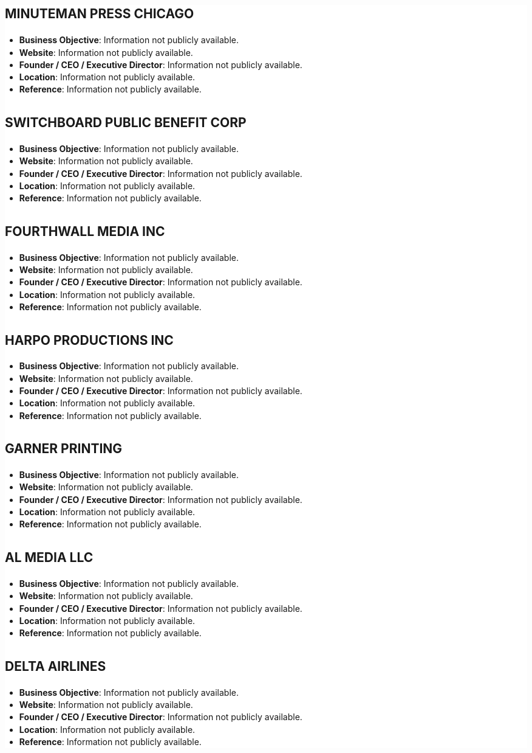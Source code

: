 ## MINUTEMAN PRESS CHICAGO
- **Business Objective**: Information not publicly available.
- **Website**: Information not publicly available.
- **Founder / CEO / Executive Director**: Information not publicly available.
- **Location**: Information not publicly available.
- **Reference**: Information not publicly available.

## SWITCHBOARD PUBLIC BENEFIT CORP
- **Business Objective**: Information not publicly available.
- **Website**: Information not publicly available.
- **Founder / CEO / Executive Director**: Information not publicly available.
- **Location**: Information not publicly available.
- **Reference**: Information not publicly available.

## FOURTHWALL MEDIA INC
- **Business Objective**: Information not publicly available.
- **Website**: Information not publicly available.
- **Founder / CEO / Executive Director**: Information not publicly available.
- **Location**: Information not publicly available.
- **Reference**: Information not publicly available.

## HARPO PRODUCTIONS INC
- **Business Objective**: Information not publicly available.
- **Website**: Information not publicly available.
- **Founder / CEO / Executive Director**: Information not publicly available.
- **Location**: Information not publicly available.
- **Reference**: Information not publicly available.

## GARNER PRINTING
- **Business Objective**: Information not publicly available.
- **Website**: Information not publicly available.
- **Founder / CEO / Executive Director**: Information not publicly available.
- **Location**: Information not publicly available.
- **Reference**: Information not publicly available.

## AL MEDIA LLC
- **Business Objective**: Information not publicly available.
- **Website**: Information not publicly available.
- **Founder / CEO / Executive Director**: Information not publicly available.
- **Location**: Information not publicly available.
- **Reference**: Information not publicly available.

## DELTA AIRLINES
- **Business Objective**: Information not publicly available.
- **Website**: Information not publicly available.
- **Founder / CEO / Executive Director**: Information not publicly available.
- **Location**: Information not publicly available.
- **Reference**: Information not publicly available.
